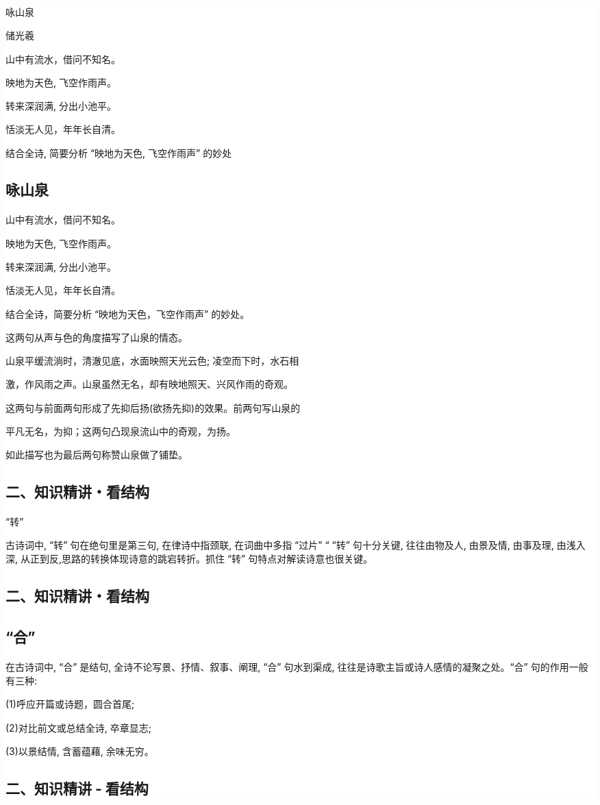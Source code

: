 咏山泉

储光羲

山中有流水，借问不知名。

映地为天色, 飞空作雨声。

转来深润满, 分出小池平。

恬淡无人见，年年长自清。

结合全诗, 简要分析 “映地为天色, 飞空作雨声” 的妙处

## 咏山泉

山中有流水，借问不知名。

映地为天色, 飞空作雨声。

转来深润满, 分出小池平。

恬淡无人见，年年长自清。

结合全诗，简要分析 “映地为天色，飞空作雨声” 的妙处。

这两句从声与色的角度描写了山泉的情态。

山泉平缓流淌时，清澈见底，水面映照天光云色; 凌空而下时，水石相

激，作风雨之声。山泉虽然无名，却有映地照天、兴风作雨的奇观。

这两句与前面两句形成了先抑后扬(欲扬先抑)的效果。前两句写山泉的

平凡无名，为抑；这两句凸现泉流山中的奇观，为扬。

如此描写也为最后两句称赞山泉做了铺垫。

## 二、知识精讲・看结构

“转”

古诗词中, “转” 句在绝句里是第三句, 在律诗中指颈联, 在词曲中多指 “过片” “ “转” 句十分关键, 往往由物及人, 由景及情, 由事及理, 由浅入深, 从正到反,思路的转换体现诗意的跳宕转折。抓住 “转” 句特点对解读诗意也很关键。

## 二、知识精讲・看结构

## “合”

在古诗词中, “合” 是结句, 全诗不论写景、抒情、叙事、阐理, “合” 句水到渠成, 往往是诗歌主旨或诗人感情的凝聚之处。“合” 句的作用一般有三种:

(1)呼应开篇或诗题，圆合首尾;

(2)对比前文或总结全诗, 卒章显志;

(3)以景结情, 含蓄蕴藉, 余味无穷。

## 二、知识精讲 - 看结构
